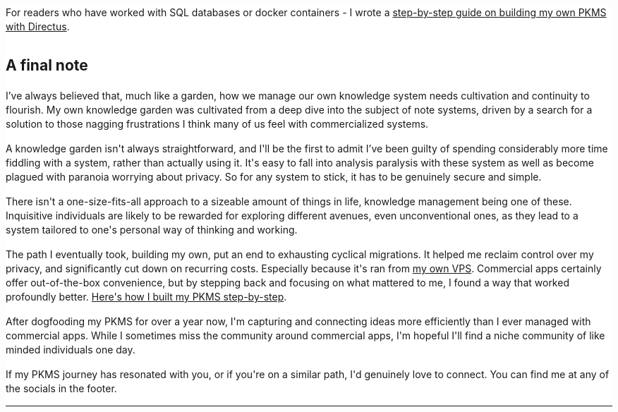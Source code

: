 For readers who have worked with SQL databases or docker containers - I wrote a [step-by-step guide on building my own PKMS with Directus](https://amberwilliams.io/blogs/the-last-note-system).

A final note
------------

I’ve always believed that, much like a garden, how we manage our own knowledge system needs cultivation and continuity to flourish. My own knowledge garden was cultivated from a deep dive into the subject of note systems, driven by a search for a solution to those nagging frustrations I think many of us feel with commercialized systems.

A knowledge garden isn't always straightforward, and I'll be the first to admit I’ve been guilty of spending considerably more time fiddling with a system, rather than actually using it. It's easy to fall into analysis paralysis with these system as well as become plagued with paranoia worrying about privacy. So for any system to stick, it has to be genuinely secure and simple.

There isn't a one-size-fits-all approach to a sizeable amount of things in life, knowledge management being one of these. Inquisitive individuals are likely to be rewarded for exploring different avenues, even unconventional ones, as they lead to a system tailored to one's personal way of thinking and working.

The path I eventually took, building my own, put an end to exhausting cyclical migrations. It helped me reclaim control over my privacy, and significantly cut down on recurring costs. Especially because it's ran from [my own VPS](https://amberwilliams.io/blogs/vps-for-web-apps). Commercial apps certainly offer out-of-the-box convenience, but by stepping back and focusing on what mattered to me, I found a way that worked profoundly better. [Here's how I built my PKMS step-by-step](https://amberwilliams.io/blogs/the-last-note-system).

After dogfooding my PKMS for over a year now, I'm capturing and connecting ideas more efficiently than I ever managed with commercial apps. While I sometimes miss the community around commercial apps, I'm hopeful I'll find a niche community of like minded individuals one day.

If my PKMS journey has resonated with you, or if you're on a similar path, I'd genuinely love to connect. You can find me at any of the socials in the footer.

* * *

